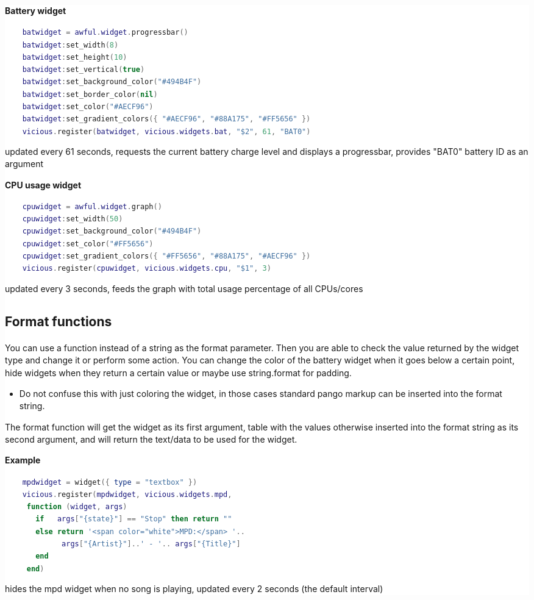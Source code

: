 **Battery widget**

```Lua
    batwidget = awful.widget.progressbar()
    batwidget:set_width(8)
    batwidget:set_height(10)
    batwidget:set_vertical(true)
    batwidget:set_background_color("#494B4F")
    batwidget:set_border_color(nil)
    batwidget:set_color("#AECF96")
    batwidget:set_gradient_colors({ "#AECF96", "#88A175", "#FF5656" })
    vicious.register(batwidget, vicious.widgets.bat, "$2", 61, "BAT0")
```
updated every 61 seconds, requests the current battery charge
level and displays a progressbar, provides "BAT0" battery ID as an
argument

**CPU usage widget**

```Lua
    cpuwidget = awful.widget.graph()
    cpuwidget:set_width(50)
    cpuwidget:set_background_color("#494B4F")
    cpuwidget:set_color("#FF5656")
    cpuwidget:set_gradient_colors({ "#FF5656", "#88A175", "#AECF96" })
    vicious.register(cpuwidget, vicious.widgets.cpu, "$1", 3)
```
updated every 3 seconds, feeds the graph with total usage
percentage of all CPUs/cores


Format functions
----------------
You can use a function instead of a string as the format parameter.
Then you are able to check the value returned by the widget type and
change it or perform some action. You can change the color of the
battery widget when it goes below a certain point, hide widgets when
they return a certain value or maybe use string.format for padding.

  - Do not confuse this with just coloring the widget, in those cases
    standard pango markup can be inserted into the format string.

The format function will get the widget as its first argument, table
with the values otherwise inserted into the format string as its
second argument, and will return the text/data to be used for the
widget.

**Example**

```Lua
    mpdwidget = widget({ type = "textbox" })
    vicious.register(mpdwidget, vicious.widgets.mpd,
     function (widget, args)
       if   args["{state}"] == "Stop" then return ""
       else return '<span color="white">MPD:</span> '..
             args["{Artist}"]..' - '.. args["{Title}"]
       end
     end)
```
hides the mpd widget when no song is playing, updated every 2
seconds (the default interval)
